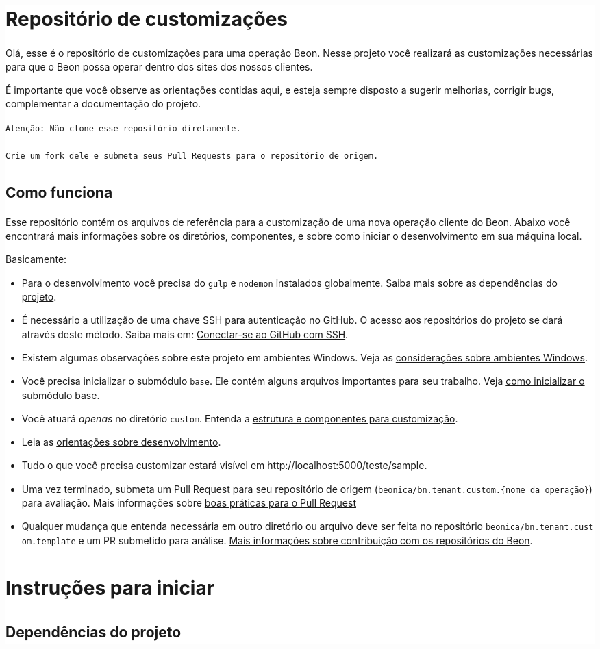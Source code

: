 # Repositório de customizações

Olá, esse é o repositório de customizações para uma operação Beon. Nesse projeto você realizará as customizações necessárias para que o Beon possa operar dentro dos sites dos nossos clientes.

É importante que você observe as orientações contidas aqui, e esteja sempre disposto a sugerir melhorias, corrigir bugs, complementar a documentação do projeto.

```
Atenção: Não clone esse repositório diretamente.

Crie um fork dele e submeta seus Pull Requests para o repositório de origem.
```

## Como funciona

Esse repositório contém os arquivos de referência para a customização de uma nova operação cliente do Beon. Abaixo você encontrará mais informações sobre os diretórios, componentes, e sobre como iniciar o desenvolvimento em sua máquina local.

Basicamente:

- Para o desenvolvimento você precisa do `gulp` e `nodemon` instalados globalmente. Saiba mais [sobre as dependências do projeto](#dependências-do-projeto).

- É necessário a utilização de uma chave SSH para autenticação no GitHub. O acesso aos repositórios do projeto se dará através deste método. Saiba mais em: [Conectar-se ao GitHub com SSH](https://docs.github.com/pt/github/authenticating-to-github/connecting-to-github-with-ssh).

- Existem algumas observações sobre este projeto em ambientes Windows. Veja as [considerações sobre ambientes Windows](#considerações-sobre-ambientes-windows).

- Você precisa inicializar o submódulo `base`. Ele contém alguns arquivos importantes para seu trabalho. Veja [como inicializar o submódulo base](#o-que-é-o-submódulo-base).

- Você atuará _apenas_ no diretório `custom`. Entenda a [estrutura e componentes para customização](#estrutura-e-componentes-para-customização).

- Leia as [orientações sobre desenvolvimento](#orientações-sobre-o-desenvolvimento).

- Tudo o que você precisa customizar estará visível em [http://localhost:5000/teste/sample](http://localhost:5000/teste/sample).

- Uma vez terminado, submeta um Pull Request para seu repositório de origem (`beonica/bn.tenant.custom.{nome da operação}`) para avaliação. Mais informações sobre [boas práticas para o Pull Request](#boas-práticas-para-commits-e-pull-requests)

- Qualquer mudança que entenda necessária em outro diretório ou arquivo deve ser feita no repositório `beonica/bn.tenant.custom.template` e um PR submetido para análise. [Mais informações sobre contribuição com os repositórios do Beon](#como-contribuir-com-os-repositórios-beon).

# Instruções para iniciar

## Dependências do projeto
